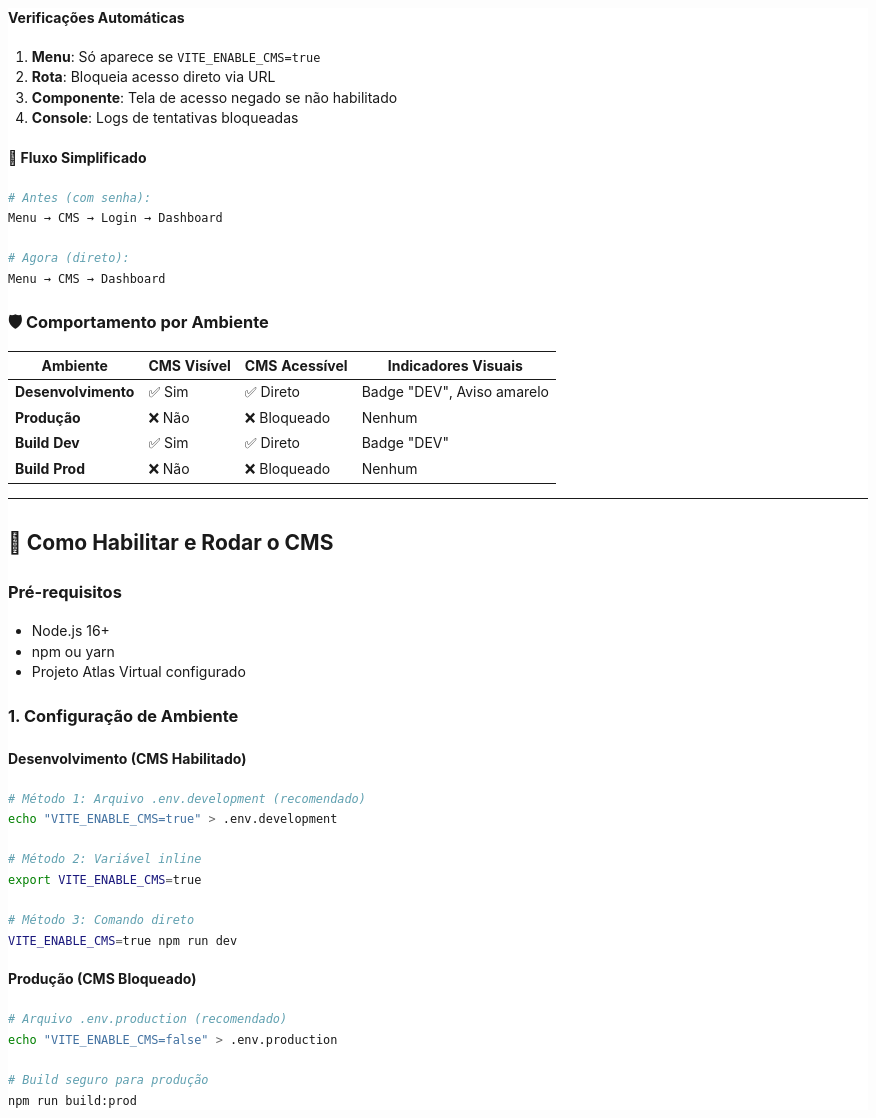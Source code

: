 #### **Verificações Automáticas**
1. **Menu**: Só aparece se `VITE_ENABLE_CMS=true`
2. **Rota**: Bloqueia acesso direto via URL
3. **Componente**: Tela de acesso negado se não habilitado
4. **Console**: Logs de tentativas bloqueadas

#### **🚀 Fluxo Simplificado**
```bash
# Antes (com senha):
Menu → CMS → Login → Dashboard

# Agora (direto):
Menu → CMS → Dashboard
```

### **🛡️ Comportamento por Ambiente**

| Ambiente | CMS Visível | CMS Acessível | Indicadores Visuais |
|----------|-------------|---------------|-------------------|
| **Desenvolvimento** | ✅ Sim | ✅ Direto | Badge "DEV", Aviso amarelo |
| **Produção** | ❌ Não | ❌ Bloqueado | Nenhum |
| **Build Dev** | ✅ Sim | ✅ Direto | Badge "DEV" |
| **Build Prod** | ❌ Não | ❌ Bloqueado | Nenhum |

---

## 🚀 Como Habilitar e Rodar o CMS

### **Pré-requisitos**
- Node.js 16+
- npm ou yarn
- Projeto Atlas Virtual configurado

### **1. Configuração de Ambiente**

#### **Desenvolvimento (CMS Habilitado)**
```bash
# Método 1: Arquivo .env.development (recomendado)
echo "VITE_ENABLE_CMS=true" > .env.development

# Método 2: Variável inline
export VITE_ENABLE_CMS=true

# Método 3: Comando direto
VITE_ENABLE_CMS=true npm run dev
```

#### **Produção (CMS Bloqueado)**
```bash
# Arquivo .env.production (recomendado)
echo "VITE_ENABLE_CMS=false" > .env.production

# Build seguro para produção
npm run build:prod
```
